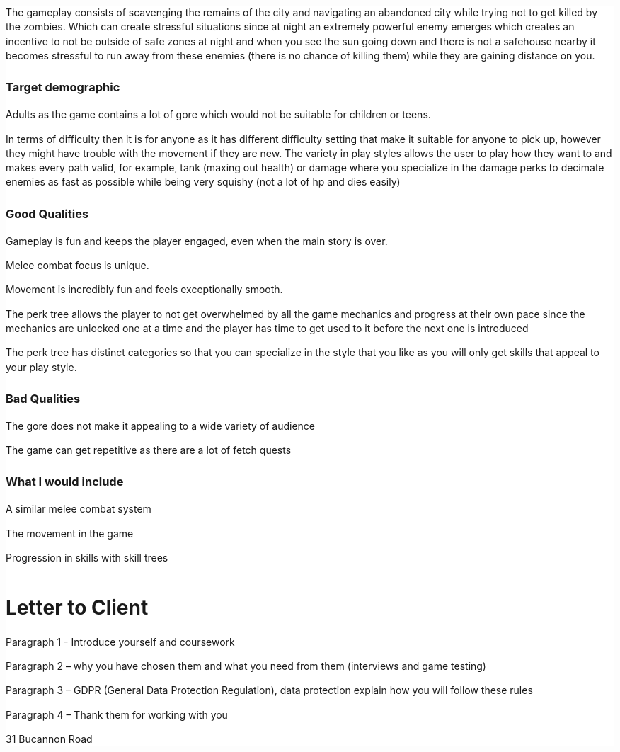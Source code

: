 The gameplay consists of scavenging the remains of the city and navigating an abandoned city while trying not to get killed by the zombies. Which can create stressful situations since at night an extremely powerful enemy emerges which creates an incentive to not be outside of safe zones at night and when you see the sun going down and there is not a safehouse nearby it becomes stressful to run away from these enemies (there is no chance of killing them) while they are gaining distance on you. 

### **Target demographic** 

Adults as the game contains a lot of gore which would not be suitable for children or teens. 

In terms of difficulty then it is for anyone as it has different difficulty setting that make it suitable for anyone to pick up, however they might have trouble with the movement if they are new. The variety in play styles allows the user to play how they want to and makes every path valid, for example, tank (maxing out health) or damage where you specialize in the damage perks to decimate enemies as fast as possible while being very squishy (not a lot of hp and dies easily) 

### **Good Qualities** 

Gameplay is fun and keeps the player engaged, even when the main story is over. 

Melee combat focus is unique. 

Movement is incredibly fun and feels exceptionally smooth. 

The perk tree allows the player to not get overwhelmed by all the game mechanics and progress at their own pace since the mechanics are unlocked one at a time and the player has time to get used to it before the next one is introduced 

The perk tree has distinct categories so that you can specialize in the style that you like as you will only get skills that appeal to your play style. 

### **Bad Qualities** 

The gore does not make it appealing to a wide variety of audience 

The game can get repetitive as there are a lot of fetch quests 

### **What I would include** 

A similar melee combat system 

The movement in the game 

Progression in skills with skill trees 

# **Letter to Client** 

Paragraph 1 - Introduce yourself and coursework 

Paragraph 2 – why you have chosen them and what you need from them (interviews and game testing) 

Paragraph 3 – GDPR (General Data Protection Regulation), data protection explain how you will follow these rules 

Paragraph 4 – Thank them for working with you 

31 Bucannon Road 

